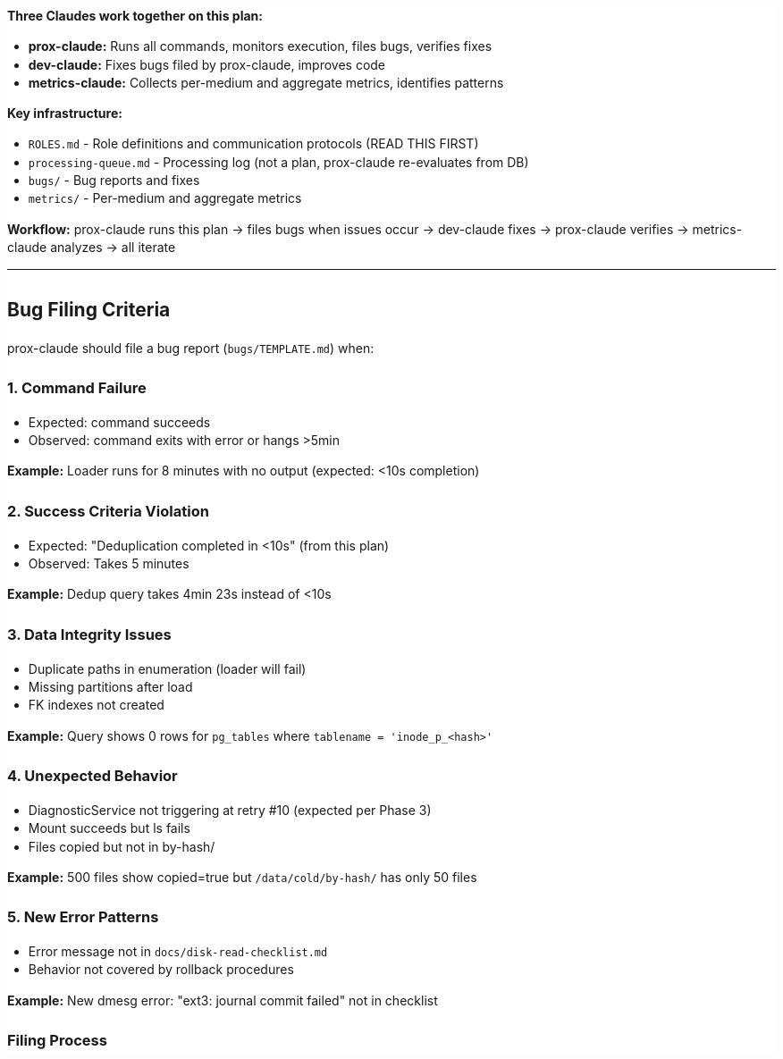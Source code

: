 **Three Claudes work together on this plan:**

- **prox-claude:** Runs all commands, monitors execution, files bugs, verifies fixes
- **dev-claude:** Fixes bugs filed by prox-claude, improves code
- **metrics-claude:** Collects per-medium and aggregate metrics, identifies patterns

**Key infrastructure:**
- `ROLES.md` - Role definitions and communication protocols (READ THIS FIRST)
- `processing-queue.md` - Processing log (not a plan, prox-claude re-evaluates from DB)
- `bugs/` - Bug reports and fixes
- `metrics/` - Per-medium and aggregate metrics

**Workflow:** prox-claude runs this plan → files bugs when issues occur → dev-claude fixes → prox-claude verifies → metrics-claude analyzes → all iterate

---

## Bug Filing Criteria

prox-claude should file a bug report (`bugs/TEMPLATE.md`) when:

### 1. Command Failure
- Expected: command succeeds
- Observed: command exits with error or hangs >5min

**Example:** Loader runs for 8 minutes with no output (expected: <10s completion)

### 2. Success Criteria Violation
- Expected: "Deduplication completed in <10s" (from this plan)
- Observed: Takes 5 minutes

**Example:** Dedup query takes 4min 23s instead of <10s

### 3. Data Integrity Issues
- Duplicate paths in enumeration (loader will fail)
- Missing partitions after load
- FK indexes not created

**Example:** Query shows 0 rows for `pg_tables` where `tablename = 'inode_p_<hash>'`

### 4. Unexpected Behavior
- DiagnosticService not triggering at retry #10 (expected per Phase 3)
- Mount succeeds but ls fails
- Files copied but not in by-hash/

**Example:** 500 files show copied=true but `/data/cold/by-hash/` has only 50 files

### 5. New Error Patterns
- Error message not in `docs/disk-read-checklist.md`
- Behavior not covered by rollback procedures

**Example:** New dmesg error: "ext3: journal commit failed" not in checklist

### Filing Process
